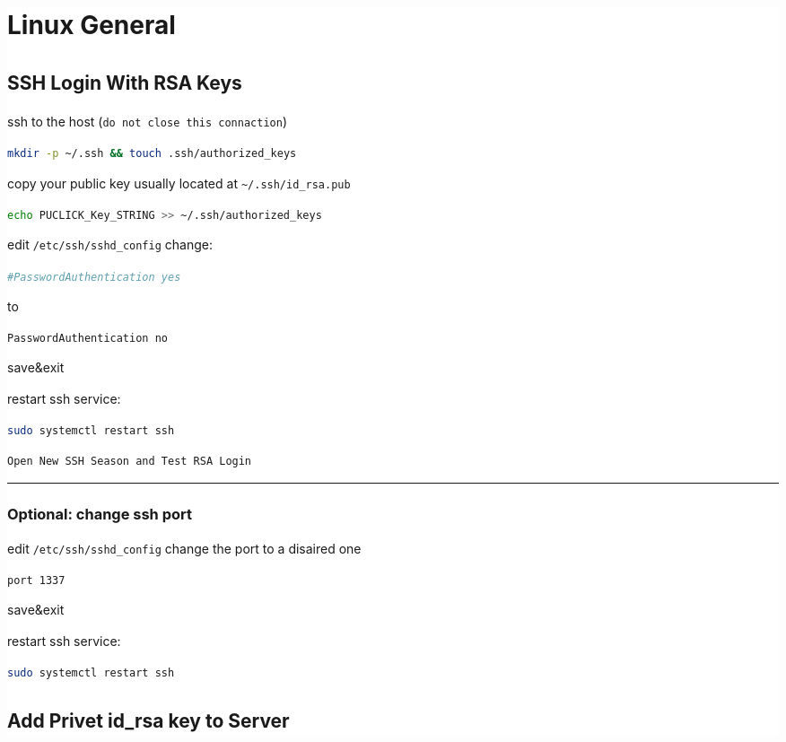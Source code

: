 # Linux General

## SSH Login With RSA Keys

ssh to the host (`do not close this connaction`)

```bash
mkdir -p ~/.ssh && touch .ssh/authorized_keys
```

copy your public key usually located at `~/.ssh/id_rsa.pub`

```bash
echo PUCLICK_Key_STRING >> ~/.ssh/authorized_keys
```

edit `/etc/ssh/sshd_config`
change:

```bash
#PasswordAuthentication yes
```

to

```bash
PasswordAuthentication no
```

save&exit

restart ssh service:

```bash
sudo systemctl restart ssh
```

`Open New SSH Season and Test RSA Login`

---

### Optional: change ssh port

edit `/etc/ssh/sshd_config`
change the port to a disaired one

```bash
port 1337
```

save&exit

restart ssh service:

```bash
sudo systemctl restart ssh
```

## Add Privet id_rsa key to Server
